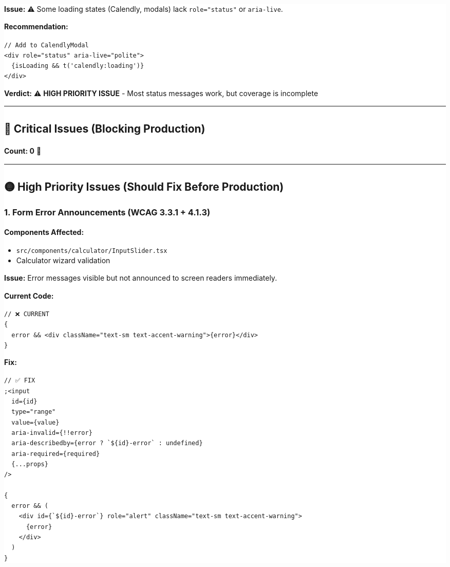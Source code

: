 **Issue:** ⚠️ Some loading states (Calendly, modals) lack `role="status"` or `aria-live`.

**Recommendation:**

```tsx
// Add to CalendlyModal
<div role="status" aria-live="polite">
  {isLoading && t('calendly:loading')}
</div>
```

**Verdict:** ⚠️ **HIGH PRIORITY ISSUE** - Most status messages work, but coverage is incomplete

---

## 🔴 Critical Issues (Blocking Production)

**Count: 0** 🎉

---

## 🟡 High Priority Issues (Should Fix Before Production)

### 1. Form Error Announcements (WCAG 3.3.1 + 4.1.3)

**Components Affected:**

- `src/components/calculator/InputSlider.tsx`
- Calculator wizard validation

**Issue:** Error messages visible but not announced to screen readers immediately.

**Current Code:**

```tsx
// ❌ CURRENT
{
  error && <div className="text-sm text-accent-warning">{error}</div>
}
```

**Fix:**

```tsx
// ✅ FIX
;<input
  id={id}
  type="range"
  value={value}
  aria-invalid={!!error}
  aria-describedby={error ? `${id}-error` : undefined}
  aria-required={required}
  {...props}
/>

{
  error && (
    <div id={`${id}-error`} role="alert" className="text-sm text-accent-warning">
      {error}
    </div>
  )
}
```
